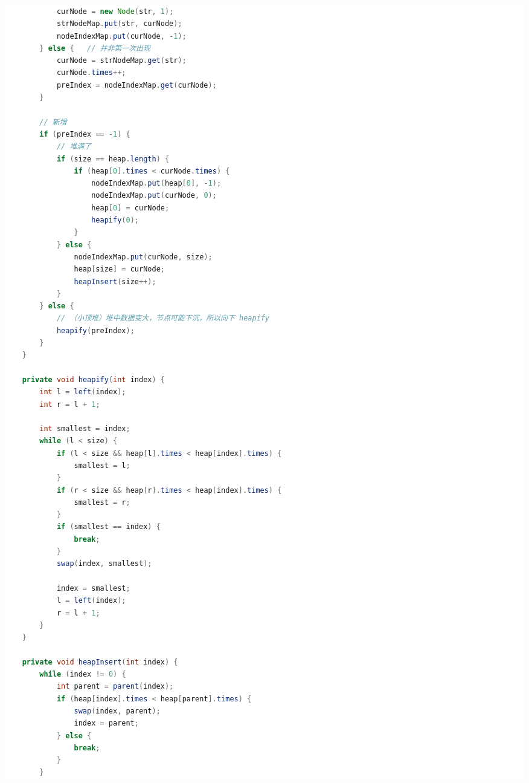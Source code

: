 ```java
            curNode = new Node(str, 1);
            strNodeMap.put(str, curNode);
            nodeIndexMap.put(curNode, -1);
        } else {   // 并非第一次出现
            curNode = strNodeMap.get(str);
            curNode.times++;
            preIndex = nodeIndexMap.get(curNode);
        }

        // 新增
        if (preIndex == -1) {
            // 堆满了
            if (size == heap.length) {
                if (heap[0].times < curNode.times) {
                    nodeIndexMap.put(heap[0], -1);
                    nodeIndexMap.put(curNode, 0);
                    heap[0] = curNode;
                    heapify(0);
                }
            } else {
                nodeIndexMap.put(curNode, size);
                heap[size] = curNode;
                heapInsert(size++);
            }
        } else {
            // （小顶堆）堆中数据变大，节点可能下沉，所以向下 heapify
            heapify(preIndex);
        }
    }

    private void heapify(int index) {
        int l = left(index);
        int r = l + 1;

        int smallest = index;
        while (l < size) {
            if (l < size && heap[l].times < heap[index].times) {
                smallest = l;
            }
            if (r < size && heap[r].times < heap[index].times) {
                smallest = r;
            }
            if (smallest == index) {
                break;
            }
            swap(index, smallest);

            index = smallest;
            l = left(index);
            r = l + 1;
        }
    }

    private void heapInsert(int index) {
        while (index != 0) {
            int parent = parent(index);
            if (heap[index].times < heap[parent].times) {
                swap(index, parent);
                index = parent;
            } else {
                break;
            }
        }
```